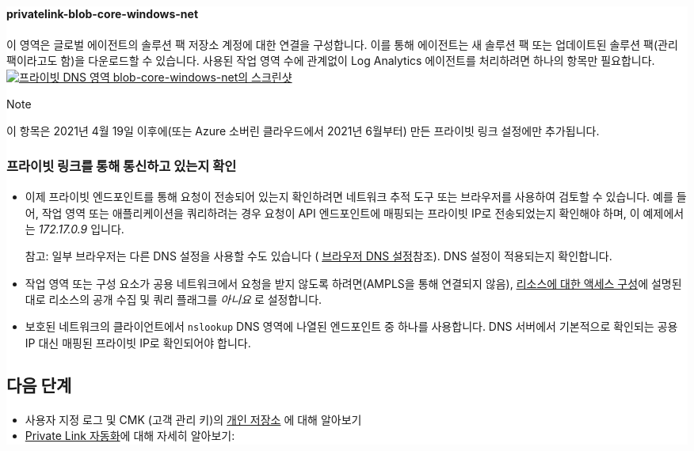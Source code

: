 #### <a name="privatelink-blob-core-windows-net"></a>privatelink-blob-core-windows-net
이 영역은 글로벌 에이전트의 솔루션 팩 저장소 계정에 대한 연결을 구성합니다. 이를 통해 에이전트는 새 솔루션 팩 또는 업데이트된 솔루션 팩(관리 팩이라고도 함)을 다운로드할 수 있습니다. 사용된 작업 영역 수에 관계없이 Log Analytics 에이전트를 처리하려면 하나의 항목만 필요합니다.
[![프라이빗 DNS 영역 blob-core-windows-net의 스크린샷](./media/private-link-security/dns-zone-privatelink-blob-core-windows-net.png)](./media/private-link-security/dns-zone-privatelink-blob-core-windows-net-expanded.png#lightbox)
> [!NOTE]
> 이 항목은 2021년 4월 19일 이후에(또는 Azure 소버린 클라우드에서 2021년 6월부터) 만든 프라이빗 링크 설정에만 추가됩니다.


### <a name="validating-you-are-communicating-over-a-private-link"></a>프라이빗 링크를 통해 통신하고 있는지 확인
* 이제 프라이빗 엔드포인트를 통해 요청이 전송되어 있는지 확인하려면 네트워크 추적 도구 또는 브라우저를 사용하여 검토할 수 있습니다. 예를 들어, 작업 영역 또는 애플리케이션을 쿼리하려는 경우 요청이 API 엔드포인트에 매핑되는 프라이빗 IP로 전송되었는지 확인해야 하며, 이 예제에서는 *172.17.0.9* 입니다.

    참고: 일부 브라우저는 다른 DNS 설정을 사용할 수도 있습니다 ( [브라우저 DNS 설정](./private-link-design.md#browser-dns-settings)참조). DNS 설정이 적용되는지 확인합니다.

* 작업 영역 또는 구성 요소가 공용 네트워크에서 요청을 받지 않도록 하려면(AMPLS을 통해 연결되지 않음), [리소스에 대한 액세스 구성](#configure-access-to-your-resources)에 설명된 대로 리소스의 공개 수집 및 쿼리 플래그를 *아니요* 로 설정합니다.

* 보호된 네트워크의 클라이언트에서 `nslookup` DNS 영역에 나열된 엔드포인트 중 하나를 사용합니다. DNS 서버에서 기본적으로 확인되는 공용 IP 대신 매핑된 프라이빗 IP로 확인되어야 합니다.


## <a name="next-steps"></a>다음 단계

- 사용자 지정 로그 및 CMK (고객 관리 키)의 [개인 저장소](private-storage.md) 에 대해 알아보기
- [Private Link 자동화](../../automation/how-to/private-link-security.md)에 대해 자세히 알아보기: